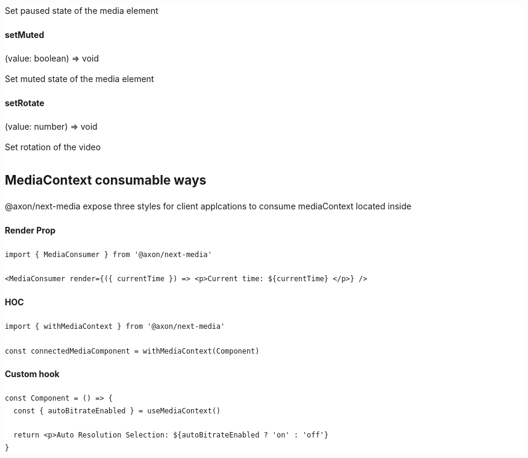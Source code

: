 Set paused state of the media element

#### setMuted
(value: boolean) => void

Set muted state of the media element

#### setRotate
(value: number) => void

Set rotation of the video

## MediaContext consumable ways
@axon/next-media expose three styles for client applcations to consume mediaContext located inside


#### Render Prop
```
import { MediaConsumer } from '@axon/next-media'

<MediaConsumer render={({ currentTime }) => <p>Current time: ${currentTime} </p>} />
```
#### HOC
```
import { withMediaContext } from '@axon/next-media'

const connectedMediaComponent = withMediaContext(Component)
```
#### Custom hook
```
const Component = () => {
  const { autoBitrateEnabled } = useMediaContext()

  return <p>Auto Resolution Selection: ${autoBitrateEnabled ? 'on' : 'off'}
}
```


[React Context API]: https://reactjs.org/docs/context.html
[TimeRanges]: https://developer.mozilla.org/en-US/docs/Web/API/TimeRanges
